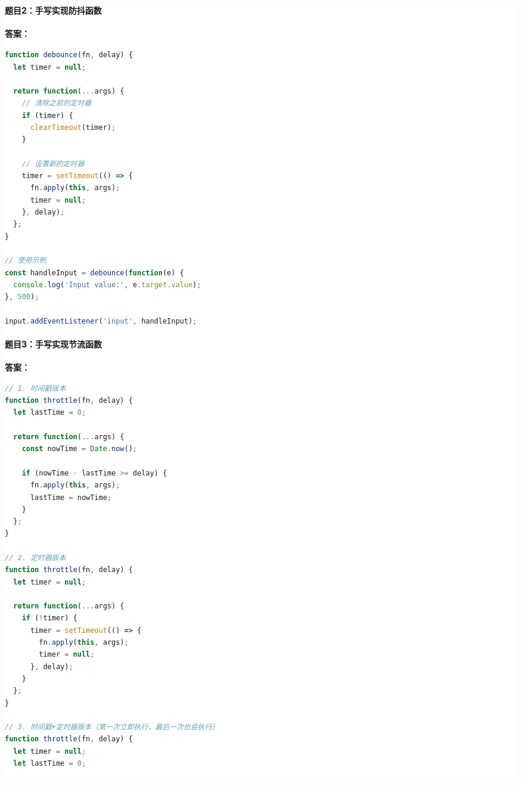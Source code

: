 #### 题目2：手写实现防抖函数
**答案：**
```javascript
function debounce(fn, delay) {
  let timer = null;
  
  return function(...args) {
    // 清除之前的定时器
    if (timer) {
      clearTimeout(timer);
    }
    
    // 设置新的定时器
    timer = setTimeout(() => {
      fn.apply(this, args);
      timer = null;
    }, delay);
  };
}

// 使用示例
const handleInput = debounce(function(e) {
  console.log('Input value:', e.target.value);
}, 500);

input.addEventListener('input', handleInput);
```

#### 题目3：手写实现节流函数
**答案：**
```javascript
// 1. 时间戳版本
function throttle(fn, delay) {
  let lastTime = 0;
  
  return function(...args) {
    const nowTime = Date.now();
    
    if (nowTime - lastTime >= delay) {
      fn.apply(this, args);
      lastTime = nowTime;
    }
  };
}

// 2. 定时器版本
function throttle(fn, delay) {
  let timer = null;
  
  return function(...args) {
    if (!timer) {
      timer = setTimeout(() => {
        fn.apply(this, args);
        timer = null;
      }, delay);
    }
  };
}

// 3. 时间戳+定时器版本（第一次立即执行，最后一次也会执行）
function throttle(fn, delay) {
  let timer = null;
  let lastTime = 0;
  
```